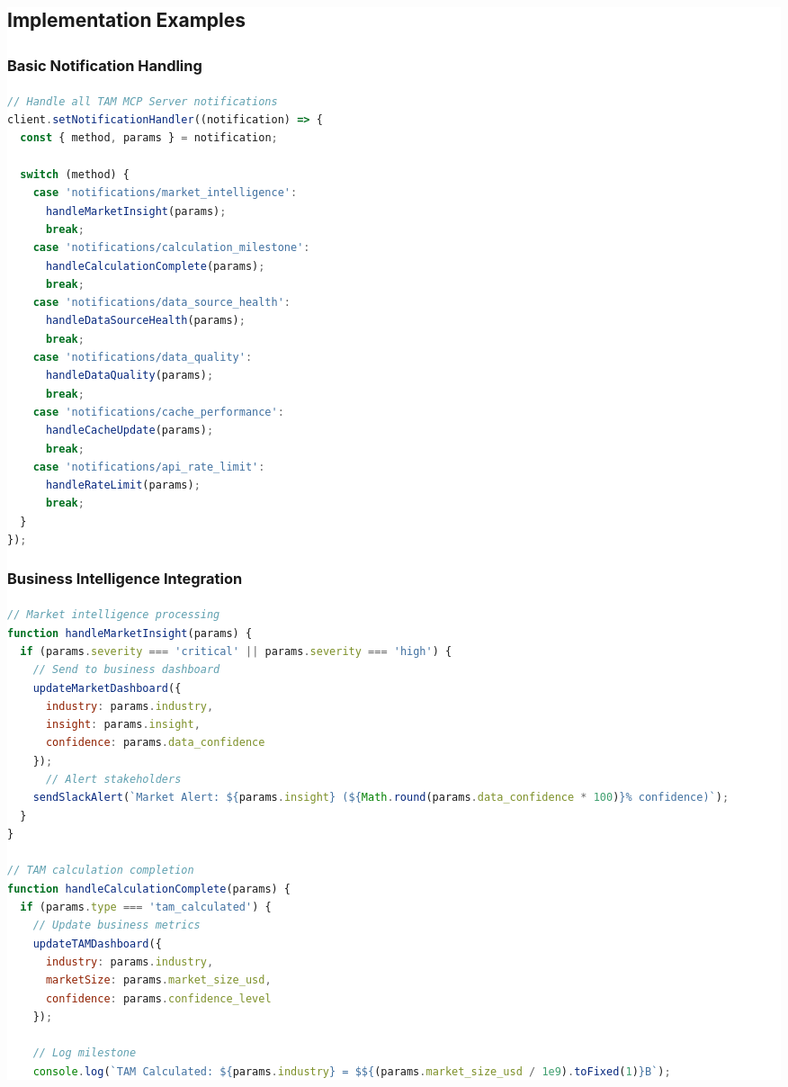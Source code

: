 ## Implementation Examples

### Basic Notification Handling

```javascript
// Handle all TAM MCP Server notifications
client.setNotificationHandler((notification) => {
  const { method, params } = notification;
  
  switch (method) {
    case 'notifications/market_intelligence':
      handleMarketInsight(params);
      break;
    case 'notifications/calculation_milestone':
      handleCalculationComplete(params);
      break;
    case 'notifications/data_source_health':
      handleDataSourceHealth(params);
      break;
    case 'notifications/data_quality':
      handleDataQuality(params);
      break;
    case 'notifications/cache_performance':
      handleCacheUpdate(params);
      break;
    case 'notifications/api_rate_limit':
      handleRateLimit(params);
      break;
  }
});
```

### Business Intelligence Integration

```javascript
// Market intelligence processing
function handleMarketInsight(params) {
  if (params.severity === 'critical' || params.severity === 'high') {
    // Send to business dashboard
    updateMarketDashboard({
      industry: params.industry,
      insight: params.insight,
      confidence: params.data_confidence
    });
      // Alert stakeholders
    sendSlackAlert(`Market Alert: ${params.insight} (${Math.round(params.data_confidence * 100)}% confidence)`);
  }
}

// TAM calculation completion
function handleCalculationComplete(params) {
  if (params.type === 'tam_calculated') {
    // Update business metrics
    updateTAMDashboard({
      industry: params.industry,
      marketSize: params.market_size_usd,
      confidence: params.confidence_level
    });
    
    // Log milestone
    console.log(`TAM Calculated: ${params.industry} = $${(params.market_size_usd / 1e9).toFixed(1)}B`);
```